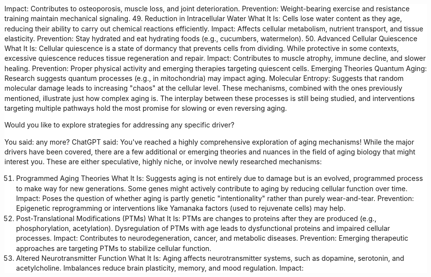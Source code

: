 Impact:
Contributes to osteoporosis, muscle loss, and joint deterioration.
Prevention:
Weight-bearing exercise and resistance training maintain mechanical signaling.
49. Reduction in Intracellular Water
What It Is:
Cells lose water content as they age, reducing their ability to carry out chemical reactions efficiently.
Impact:
Affects cellular metabolism, nutrient transport, and tissue elasticity.
Prevention:
Stay hydrated and eat hydrating foods (e.g., cucumbers, watermelon).
50. Advanced Cellular Quiescence
What It Is:
Cellular quiescence is a state of dormancy that prevents cells from dividing.
While protective in some contexts, excessive quiescence reduces tissue regeneration and repair.
Impact:
Contributes to muscle atrophy, immune decline, and slower healing.
Prevention:
Proper physical activity and emerging therapies targeting quiescent cells.
Emerging Theories
Quantum Aging: Research suggests quantum processes (e.g., in mitochondria) may impact aging.
Molecular Entropy: Suggests that random molecular damage leads to increasing "chaos" at the cellular level.
These mechanisms, combined with the ones previously mentioned, illustrate just how complex aging is. The interplay between these processes is still being studied, and interventions targeting multiple pathways hold the most promise for slowing or even reversing aging.

Would you like to explore strategies for addressing any specific driver?







You said:
any more?
ChatGPT said:
You've reached a highly comprehensive exploration of aging mechanisms! While the major drivers have been covered, there are a few additional or emerging theories and nuances in the field of aging biology that might interest you. These are either speculative, highly niche, or involve newly researched mechanisms:

51. Programmed Aging Theories
What It Is:
Suggests aging is not entirely due to damage but is an evolved, programmed process to make way for new generations.
Some genes might actively contribute to aging by reducing cellular function over time.
Impact:
Poses the question of whether aging is partly genetic "intentionality" rather than purely wear-and-tear.
Prevention:
Epigenetic reprogramming or interventions like Yamanaka factors (used to rejuvenate cells) may help.
52. Post-Translational Modifications (PTMs)
What It Is:
PTMs are changes to proteins after they are produced (e.g., phosphorylation, acetylation).
Dysregulation of PTMs with age leads to dysfunctional proteins and impaired cellular processes.
Impact:
Contributes to neurodegeneration, cancer, and metabolic diseases.
Prevention:
Emerging therapeutic approaches are targeting PTMs to stabilize cellular function.
53. Altered Neurotransmitter Function
What It Is:
Aging affects neurotransmitter systems, such as dopamine, serotonin, and acetylcholine.
Imbalances reduce brain plasticity, memory, and mood regulation.
Impact: